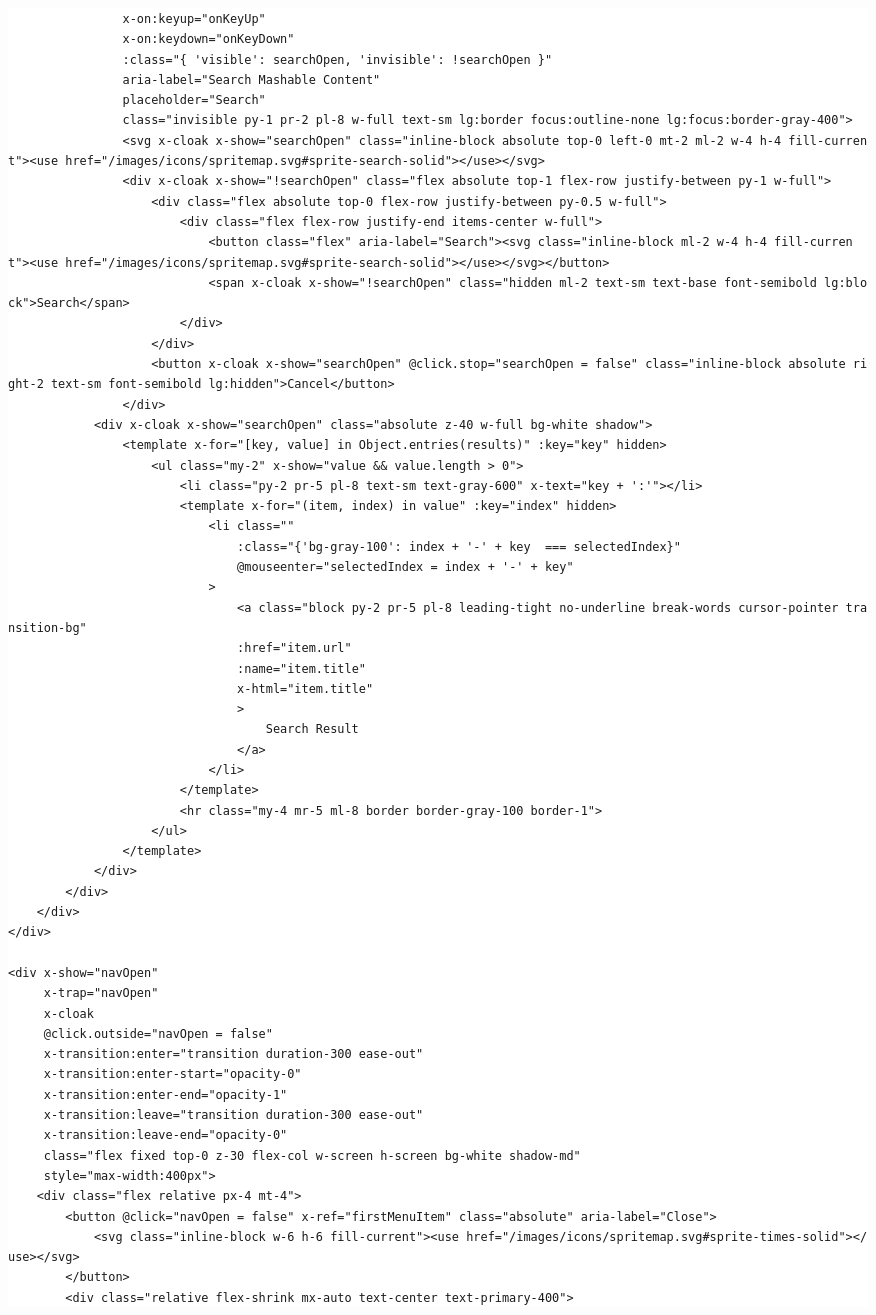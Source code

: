                     x-on:keyup="onKeyUp"
                    x-on:keydown="onKeyDown"
                    :class="{ 'visible': searchOpen, 'invisible': !searchOpen }"
                    aria-label="Search Mashable Content"
                    placeholder="Search"
                    class="invisible py-1 pr-2 pl-8 w-full text-sm lg:border focus:outline-none lg:focus:border-gray-400">
                    <svg x-cloak x-show="searchOpen" class="inline-block absolute top-0 left-0 mt-2 ml-2 w-4 h-4 fill-current"><use href="/images/icons/spritemap.svg#sprite-search-solid"></use></svg>
                    <div x-cloak x-show="!searchOpen" class="flex absolute top-1 flex-row justify-between py-1 w-full">
                        <div class="flex absolute top-0 flex-row justify-between py-0.5 w-full">
                            <div class="flex flex-row justify-end items-center w-full">
                                <button class="flex" aria-label="Search"><svg class="inline-block ml-2 w-4 h-4 fill-current"><use href="/images/icons/spritemap.svg#sprite-search-solid"></use></svg></button>
                                <span x-cloak x-show="!searchOpen" class="hidden ml-2 text-sm text-base font-semibold lg:block">Search</span>
                            </div>
                        </div>
                        <button x-cloak x-show="searchOpen" @click.stop="searchOpen = false" class="inline-block absolute right-2 text-sm font-semibold lg:hidden">Cancel</button>
                    </div>
                <div x-cloak x-show="searchOpen" class="absolute z-40 w-full bg-white shadow">
                    <template x-for="[key, value] in Object.entries(results)" :key="key" hidden>
                        <ul class="my-2" x-show="value && value.length > 0">
                            <li class="py-2 pr-5 pl-8 text-sm text-gray-600" x-text="key + ':'"></li>
                            <template x-for="(item, index) in value" :key="index" hidden>
                                <li class=""
                                    :class="{'bg-gray-100': index + '-' + key  === selectedIndex}"
                                    @mouseenter="selectedIndex = index + '-' + key"
                                >
                                    <a class="block py-2 pr-5 pl-8 leading-tight no-underline break-words cursor-pointer transition-bg"
                                    :href="item.url"
                                    :name="item.title"
                                    x-html="item.title"
                                    >
                                        Search Result
                                    </a>
                                </li>
                            </template>
                            <hr class="my-4 mr-5 ml-8 border border-gray-100 border-1">
                        </ul>
                    </template>
                </div>
            </div>
        </div>
    </div>
    
    <div x-show="navOpen"
         x-trap="navOpen"
         x-cloak
         @click.outside="navOpen = false"
         x-transition:enter="transition duration-300 ease-out"
         x-transition:enter-start="opacity-0"
         x-transition:enter-end="opacity-1"
         x-transition:leave="transition duration-300 ease-out"
         x-transition:leave-end="opacity-0"
         class="flex fixed top-0 z-30 flex-col w-screen h-screen bg-white shadow-md"
         style="max-width:400px">
        <div class="flex relative px-4 mt-4">
            <button @click="navOpen = false" x-ref="firstMenuItem" class="absolute" aria-label="Close">
                <svg class="inline-block w-6 h-6 fill-current"><use href="/images/icons/spritemap.svg#sprite-times-solid"></use></svg>
            </button>
            <div class="relative flex-shrink mx-auto text-center text-primary-400">
